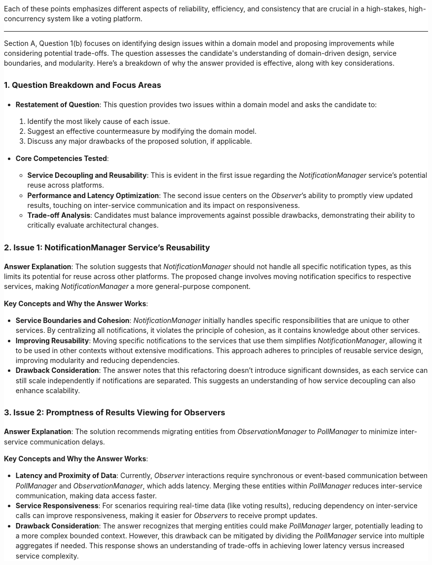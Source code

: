 Each of these points emphasizes different aspects of reliability, efficiency, and consistency that are crucial in a high-stakes, high-concurrency system like a voting platform.

---

Section A, Question 1(b) focuses on identifying design issues within a domain model and proposing improvements while considering potential trade-offs. The question assesses the candidate's understanding of domain-driven design, service boundaries, and modularity. Here’s a breakdown of why the answer provided is effective, along with key considerations.

### 1. **Question Breakdown and Focus Areas**

   - **Restatement of Question**: This question provides two issues within a domain model and asks the candidate to:
      1. Identify the most likely cause of each issue.
      2. Suggest an effective countermeasure by modifying the domain model.
      3. Discuss any major drawbacks of the proposed solution, if applicable.

   - **Core Competencies Tested**:
      - **Service Decoupling and Reusability**: This is evident in the first issue regarding the *NotificationManager* service’s potential reuse across platforms.
      - **Performance and Latency Optimization**: The second issue centers on the *Observer*’s ability to promptly view updated results, touching on inter-service communication and its impact on responsiveness.
      - **Trade-off Analysis**: Candidates must balance improvements against possible drawbacks, demonstrating their ability to critically evaluate architectural changes.

### 2. **Issue 1: NotificationManager Service’s Reusability**

   **Answer Explanation**: The solution suggests that *NotificationManager* should not handle all specific notification types, as this limits its potential for reuse across other platforms. The proposed change involves moving notification specifics to respective services, making *NotificationManager* a more general-purpose component.

   **Key Concepts and Why the Answer Works**:
   - **Service Boundaries and Cohesion**: *NotificationManager* initially handles specific responsibilities that are unique to other services. By centralizing all notifications, it violates the principle of cohesion, as it contains knowledge about other services.
   - **Improving Reusability**: Moving specific notifications to the services that use them simplifies *NotificationManager*, allowing it to be used in other contexts without extensive modifications. This approach adheres to principles of reusable service design, improving modularity and reducing dependencies.
   - **Drawback Consideration**: The answer notes that this refactoring doesn’t introduce significant downsides, as each service can still scale independently if notifications are separated. This suggests an understanding of how service decoupling can also enhance scalability.

### 3. **Issue 2: Promptness of Results Viewing for Observers**

   **Answer Explanation**: The solution recommends migrating entities from *ObservationManager* to *PollManager* to minimize inter-service communication delays.

   **Key Concepts and Why the Answer Works**:
   - **Latency and Proximity of Data**: Currently, *Observer* interactions require synchronous or event-based communication between *PollManager* and *ObservationManager*, which adds latency. Merging these entities within *PollManager* reduces inter-service communication, making data access faster.
   - **Service Responsiveness**: For scenarios requiring real-time data (like voting results), reducing dependency on inter-service calls can improve responsiveness, making it easier for *Observers* to receive prompt updates.
   - **Drawback Consideration**: The answer recognizes that merging entities could make *PollManager* larger, potentially leading to a more complex bounded context. However, this drawback can be mitigated by dividing the *PollManager* service into multiple aggregates if needed. This response shows an understanding of trade-offs in achieving lower latency versus increased service complexity.
